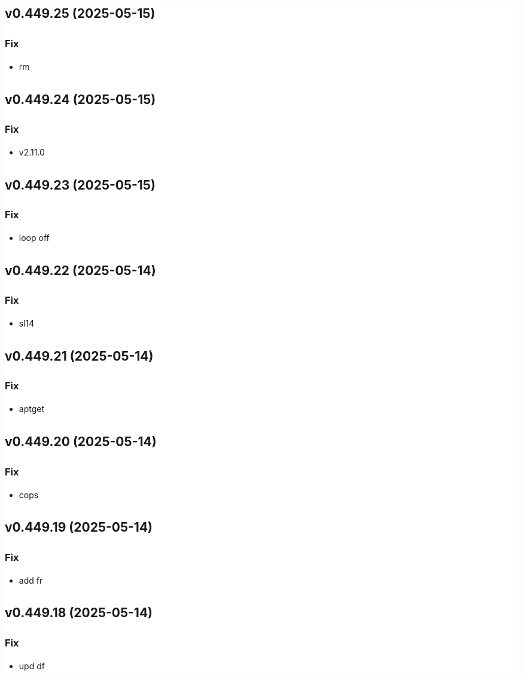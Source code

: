 ## v0.449.25 (2025-05-15)

### Fix

- rm

## v0.449.24 (2025-05-15)

### Fix

- v2.11.0

## v0.449.23 (2025-05-15)

### Fix

- loop off

## v0.449.22 (2025-05-14)

### Fix

- sl14

## v0.449.21 (2025-05-14)

### Fix

- aptget

## v0.449.20 (2025-05-14)

### Fix

- cops

## v0.449.19 (2025-05-14)

### Fix

- add fr

## v0.449.18 (2025-05-14)

### Fix

- upd df
